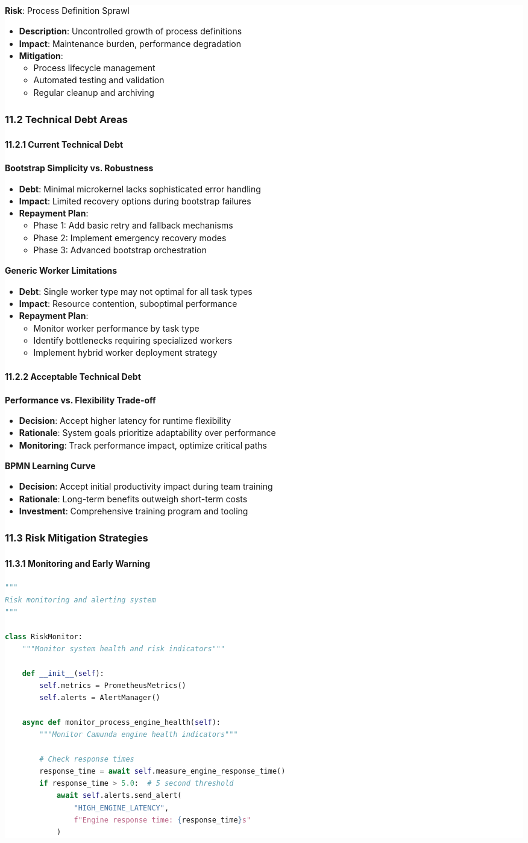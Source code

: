 **Risk**: Process Definition Sprawl
- **Description**: Uncontrolled growth of process definitions
- **Impact**: Maintenance burden, performance degradation
- **Mitigation**:
  - Process lifecycle management
  - Automated testing and validation
  - Regular cleanup and archiving

### 11.2 Technical Debt Areas

#### 11.2.1 Current Technical Debt

**Bootstrap Simplicity vs. Robustness**
- **Debt**: Minimal microkernel lacks sophisticated error handling
- **Impact**: Limited recovery options during bootstrap failures
- **Repayment Plan**: 
  - Phase 1: Add basic retry and fallback mechanisms
  - Phase 2: Implement emergency recovery modes
  - Phase 3: Advanced bootstrap orchestration

**Generic Worker Limitations**
- **Debt**: Single worker type may not optimal for all task types
- **Impact**: Resource contention, suboptimal performance
- **Repayment Plan**:
  - Monitor worker performance by task type
  - Identify bottlenecks requiring specialized workers
  - Implement hybrid worker deployment strategy

#### 11.2.2 Acceptable Technical Debt

**Performance vs. Flexibility Trade-off**
- **Decision**: Accept higher latency for runtime flexibility
- **Rationale**: System goals prioritize adaptability over performance
- **Monitoring**: Track performance impact, optimize critical paths

**BPMN Learning Curve**
- **Decision**: Accept initial productivity impact during team training
- **Rationale**: Long-term benefits outweigh short-term costs
- **Investment**: Comprehensive training program and tooling

### 11.3 Risk Mitigation Strategies

#### 11.3.1 Monitoring and Early Warning

```python
"""
Risk monitoring and alerting system
"""

class RiskMonitor:
    """Monitor system health and risk indicators"""
    
    def __init__(self):
        self.metrics = PrometheusMetrics()
        self.alerts = AlertManager()
    
    async def monitor_process_engine_health(self):
        """Monitor Camunda engine health indicators"""
        
        # Check response times
        response_time = await self.measure_engine_response_time()
        if response_time > 5.0:  # 5 second threshold
            await self.alerts.send_alert(
                "HIGH_ENGINE_LATENCY",
                f"Engine response time: {response_time}s"
            )
```